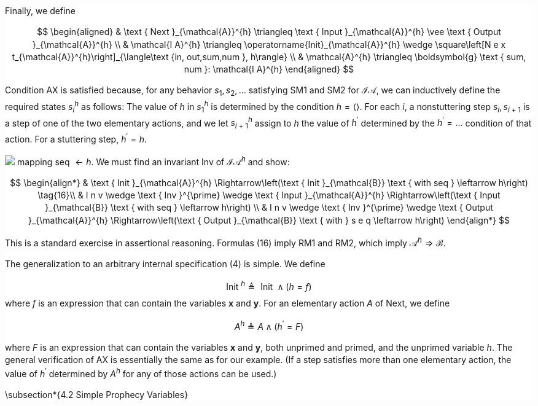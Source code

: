 Finally, we define

$$
\begin{aligned}
& \text { Next }_{\mathcal{A}}^{h} \triangleq \text { Input }_{\mathcal{A}}^{h} \vee \text { Output }_{\mathcal{A}}^{h} \\
& \mathcal{I A}^{h} \triangleq \operatorname{Init}_{\mathcal{A}}^{h} \wedge \square\left[N e x t_{\mathcal{A}}^{h}\right]_{\langle\text {in, out,sum,num }, h\rangle} \\
& \mathcal{A}^{h} \triangleq \boldsymbol{g} \text { sum, num }: \mathcal{I A}^{h}
\end{aligned}
$$

Condition AX is satisfied because, for any behavior $s_{1}, s_{2}, \ldots$ satisfying SM1 and SM2 for $\mathcal{I} \mathcal{A}$, we can inductively define the required states $s_{i}^{h}$ as follows: The value of $h$ in $s_{1}^{h}$ is determined by the condition $h=\langle\rangle$. For each $i$, a nonstuttering step $s_{i}, s_{i+1}$ is a step of one of the two elementary actions, and we let $s_{i+1}^{h}$ assign to $h$ the value of $h^{\prime}$ determined by the $h^{\prime}=\ldots$ condition of that action. For a stuttering step, $h^{\prime}=h$.

![](https://cdn.mathpix.com/cropped/2024_06_18_297ef490dcef3ba9183fg-16.jpg?height=48&width=1195&top_left_y=1689&top_left_x=492)
mapping seq $\leftarrow h$. We must find an invariant Inv of $\mathcal{I} \mathcal{A}^{h}$ and show:

$$
\begin{align*}
& \text { Init }_{\mathcal{A}}^{h} \Rightarrow\left(\text { Init }_{\mathcal{B}} \text { with seq } \leftarrow h\right)  \tag{16}\\
& I n v \wedge \text { Inv }^{\prime} \wedge \text { Input }_{\mathcal{A}}^{h} \Rightarrow\left(\text { Input }_{\mathcal{B}} \text { with seq } \leftarrow h\right) \\
& I n v \wedge \text { Inv }^{\prime} \wedge \text { Output }_{\mathcal{A}}^{h} \Rightarrow\left(\text { Output }_{\mathcal{B}} \text { with } s e q \leftarrow h\right)
\end{align*}
$$

This is a standard exercise in assertional reasoning. Formulas (16) imply RM1 and RM2, which imply $\mathcal{A}^{h} \Rightarrow \mathcal{B}$.

The generalization to an arbitrary internal specification (4) is simple. We define

$$
\text { Init }^{h} \triangleq \text { Init } \wedge(h=f)
$$
where $f$ is an expression that can contain the variables $\mathbf{x}$ and $\mathbf{y}$. For an elementary action $A$ of Next, we define

$$
A^{h} \triangleq A \wedge\left(h^{\prime}=F\right)
$$

where $F$ is an expression that can contain the variables $\mathbf{x}$ and $\mathbf{y}$, both unprimed and primed, and the unprimed variable $h$. The general verification of AX is essentially the same as for our example. (If a step satisfies more than one elementary action, the value of $h^{\prime}$ determined by $A^{h}$ for any of those actions can be used.)

\subsection*{4.2 Simple Prophecy Variables}
